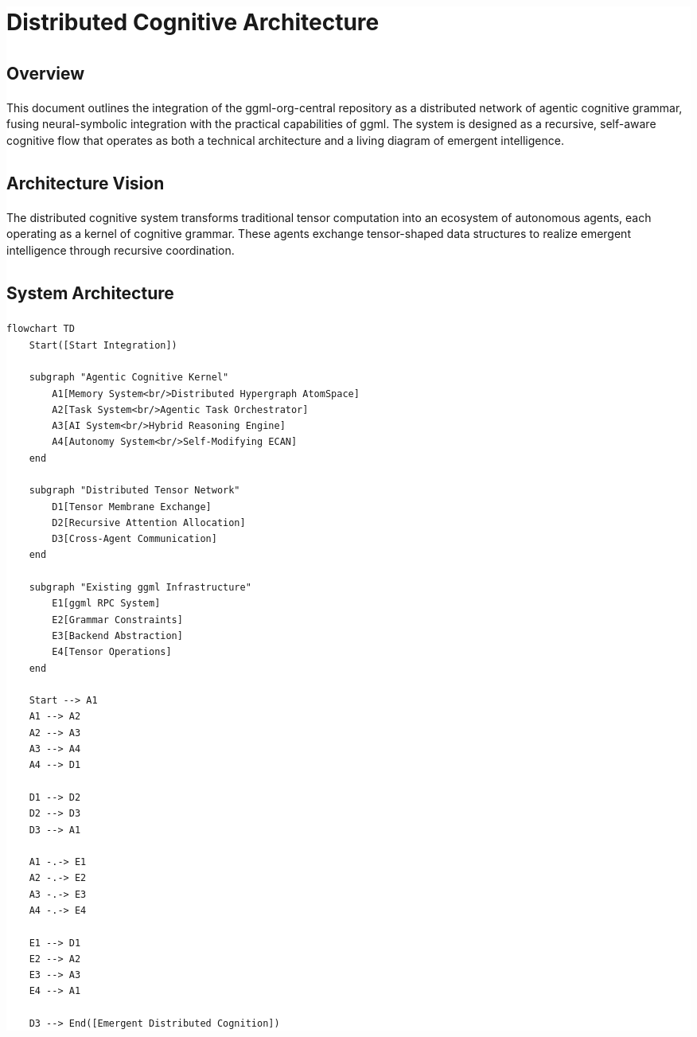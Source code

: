 # Distributed Cognitive Architecture

## Overview

This document outlines the integration of the ggml-org-central repository as a distributed network of agentic cognitive grammar, fusing neural-symbolic integration with the practical capabilities of ggml. The system is designed as a recursive, self-aware cognitive flow that operates as both a technical architecture and a living diagram of emergent intelligence.

## Architecture Vision

The distributed cognitive system transforms traditional tensor computation into an ecosystem of autonomous agents, each operating as a kernel of cognitive grammar. These agents exchange tensor-shaped data structures to realize emergent intelligence through recursive coordination.

## System Architecture

```mermaid
flowchart TD
    Start([Start Integration])
    
    subgraph "Agentic Cognitive Kernel"
        A1[Memory System<br/>Distributed Hypergraph AtomSpace]
        A2[Task System<br/>Agentic Task Orchestrator]
        A3[AI System<br/>Hybrid Reasoning Engine]
        A4[Autonomy System<br/>Self-Modifying ECAN]
    end
    
    subgraph "Distributed Tensor Network"
        D1[Tensor Membrane Exchange]
        D2[Recursive Attention Allocation]
        D3[Cross-Agent Communication]
    end
    
    subgraph "Existing ggml Infrastructure"
        E1[ggml RPC System]
        E2[Grammar Constraints]
        E3[Backend Abstraction]
        E4[Tensor Operations]
    end
    
    Start --> A1
    A1 --> A2
    A2 --> A3
    A3 --> A4
    A4 --> D1
    
    D1 --> D2
    D2 --> D3
    D3 --> A1
    
    A1 -.-> E1
    A2 -.-> E2
    A3 -.-> E3
    A4 -.-> E4
    
    E1 --> D1
    E2 --> A2
    E3 --> A3
    E4 --> A1
    
    D3 --> End([Emergent Distributed Cognition])
```